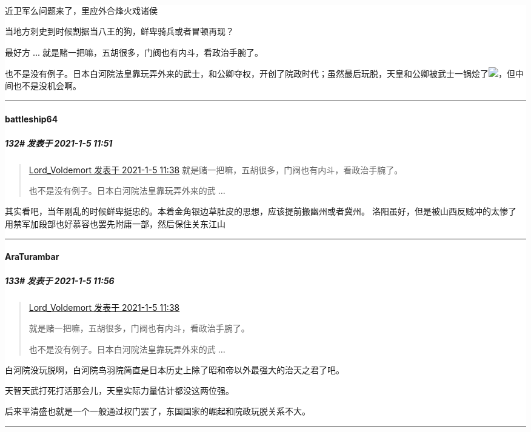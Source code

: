 近卫军么问题来了，里应外合烽火戏诸侯

当地方刺史到时候割据当八王的狗，鲜卑骑兵或者冒顿再现？

最好方 ...</blockquote>
就是赌一把嘛，五胡很多，门阀也有内斗，看政治手腕了。


也不是没有例子。日本白河院法皇靠玩弄外来的武士，和公卿夺权，开创了院政时代；虽然最后玩脱，天皇和公卿被武士一锅烩了<img src="https://static.saraba1st.com/image/smiley/face2017/067.png" referrerpolicy="no-referrer">，但中间也不是没机会啊。







*****

####  battleship64  
##### 132#       发表于 2021-1-5 11:51



<blockquote><a href="httphttps://bbs.saraba1st.com/2b/forum.php?mod=redirect&amp;goto=findpost&amp;pid=49942733&amp;ptid=1981106" target="_blank">Lord_Voldemort 发表于 2021-1-5 11:38</a>
就是赌一把嘛，五胡很多，门阀也有内斗，看政治手腕了。


也不是没有例子。日本白河院法皇靠玩弄外来的武 ...</blockquote>
其实看吧，当年刚乱的时候鲜卑挺忠的。本着金角银边草肚皮的思想，应该提前搬幽州或者冀州。
洛阳虽好，但是被山西反贼冲的太惨了
用禁军加段部也好慕容也罢先附庸一部，然后保住关东江山







*****

####  AraTurambar  
##### 133#       发表于 2021-1-5 11:56



<blockquote><a href="httphttps://bbs.saraba1st.com/2b/forum.php?mod=redirect&amp;goto=findpost&amp;pid=49942733&amp;ptid=1981106" target="_blank">Lord_Voldemort 发表于 2021-1-5 11:38</a>

就是赌一把嘛，五胡很多，门阀也有内斗，看政治手腕了。


也不是没有例子。日本白河院法皇靠玩弄外来的武 ...</blockquote>
白河院没玩脱啊，白河院鸟羽院简直是日本历史上除了昭和帝以外最强大的治天之君了吧。


天智天武打死打活那会儿，天皇实际力量估计都没这两位强。


后来平清盛也就是一个一般通过权门罢了，东国国家的崛起和院政玩脱关系不大。







*****

